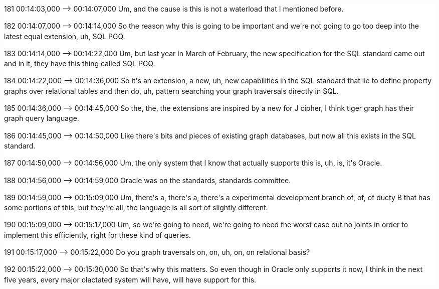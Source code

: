 181
00:14:03,000 --> 00:14:07,000
Um, and the cause is this is not a waterload that I mentioned before.

182
00:14:07,000 --> 00:14:14,000
So the reason why this is going to be important and we're not going to go too deep into the latest equal extension, uh, SQL PGQ.

183
00:14:14,000 --> 00:14:22,000
Um, but last year in March of February, the new specification for the SQL standard came out and in it, they have this thing called SQL PGQ.

184
00:14:22,000 --> 00:14:36,000
So it's an extension, a new, uh, new capabilities in the SQL standard that lie to define property graphs over relational tables and then do, uh, pattern searching your graph traversals directly in SQL.

185
00:14:36,000 --> 00:14:45,000
So the, the, the extensions are inspired by a new for J cipher, I think tiger graph has their graph query language.

186
00:14:45,000 --> 00:14:50,000
Like there's bits and pieces of existing graph databases, but now all this exists in the SQL standard.

187
00:14:50,000 --> 00:14:56,000
Um, the only system that I know that actually supports this is, uh, is, it's Oracle.

188
00:14:56,000 --> 00:14:59,000
Oracle was on the standards, standards committee.

189
00:14:59,000 --> 00:15:09,000
Um, there's a, there's a, there's a experimental development branch of, of, of ducty B that has some portions of this, but they're all, the language is all sort of slightly different.

190
00:15:09,000 --> 00:15:17,000
Um, so we're going to need, we're going to need the worst case out no joints in order to implement this efficiently, right for these kind of queries.

191
00:15:17,000 --> 00:15:22,000
Do you graph traversals on, on, uh, on, on relational basis?

192
00:15:22,000 --> 00:15:30,000
So that's why this matters. So even though in Oracle only supports it now, I think in the next five years, every major olactated system will have, will have support for this.
